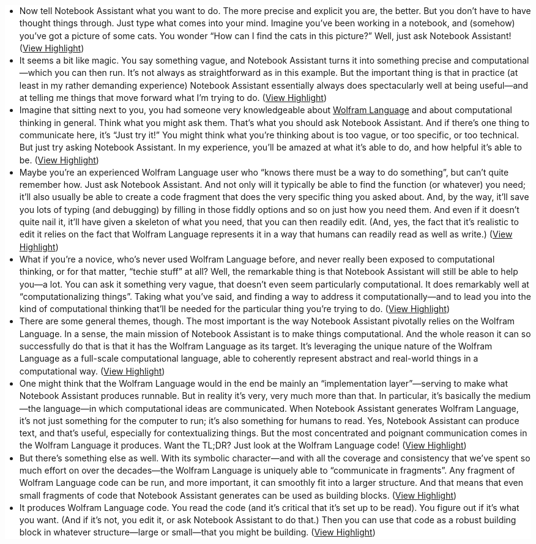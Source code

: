 - Now tell Notebook Assistant what you want to do. The more precise and explicit you are, the better. But you don’t have to have thought things through. Just type what comes into your mind. Imagine you’ve been working in a notebook, and (somehow) you’ve got a picture of some cats. You wonder “How can I find the cats in this picture?” Well, just ask Notebook Assistant! ([View Highlight](https://read.readwise.io/read/01jepkr4snfccpypzjzez0kts9))
- It seems a bit like magic. You say something vague, and Notebook Assistant turns it into something precise and computational—which you can then run. It’s not always as straightforward as in this example. But the important thing is that in practice (at least in my rather demanding experience) Notebook Assistant essentially always does spectacularly well at being useful—and at telling me things that move forward what I’m trying to do. ([View Highlight](https://read.readwise.io/read/01jepkrm0baejg6v8vn058w05a))
- Imagine that sitting next to you, you had someone very knowledgeable about [Wolfram Language](https://wolfram.com/language/) and about computational thinking in general. Think what you might ask them. That’s what you should ask Notebook Assistant. And if there’s one thing to communicate here, it’s “Just try it!” You might think what you’re thinking about is too vague, or too specific, or too technical. But just try asking Notebook Assistant. In my experience, you’ll be amazed at what it’s able to do, and how helpful it’s able to be. ([View Highlight](https://read.readwise.io/read/01jepkrnza1k9wvh2b54t24qy1))
- Maybe you’re an experienced Wolfram Language user who “knows there must be a way to do something”, but can’t quite remember how. Just ask Notebook Assistant. And not only will it typically be able to find the function (or whatever) you need; it’ll also usually be able to create a code fragment that does the very specific thing you asked about. And, by the way, it’ll save you lots of typing (and debugging) by filling in those fiddly options and so on just how you need them. And even if it doesn’t quite nail it, it’ll have given a skeleton of what you need, that you can then readily edit. (And, yes, the fact that it’s realistic to edit it relies on the fact that Wolfram Language represents it in a way that humans can readily read as well as write.) ([View Highlight](https://read.readwise.io/read/01jepkrva7phrnyy69483gfsx3))
- What if you’re a novice, who’s never used Wolfram Language before, and never really been exposed to computational thinking, or for that matter, “techie stuff” at all? Well, the remarkable thing is that Notebook Assistant will still be able to help you—a lot. You can ask it something very vague, that doesn’t even seem particularly computational. It does remarkably well at “computationalizing things”. Taking what you’ve said, and finding a way to address it computationally—and to lead you into the kind of computational thinking that’ll be needed for the particular thing you’re trying to do. ([View Highlight](https://read.readwise.io/read/01jepkrxw6dvdm31071rs5ch3s))
- There are some general themes, though. The most important is the way Notebook Assistant pivotally relies on the Wolfram Language. In a sense, the main mission of Notebook Assistant is to make things computational. And the whole reason it can so successfully do that is that it has the Wolfram Language as its target. It’s leveraging the unique nature of the Wolfram Language as a full-scale computational language, able to coherently represent abstract and real-world things in a computational way. ([View Highlight](https://read.readwise.io/read/01jepks23zh4tb8d804bf1egqr))
- One might think that the Wolfram Language would in the end be mainly an “implementation layer”—serving to make what Notebook Assistant produces runnable. But in reality it’s very, very much more than that. In particular, it’s basically the medium—the language—in which computational ideas are communicated. When Notebook Assistant generates Wolfram Language, it’s not just something for the computer to run; it’s also something for humans to read. Yes, Notebook Assistant can produce text, and that’s useful, especially for contextualizing things. But the most concentrated and poignant communication comes in the Wolfram Language it produces. Want the TL;DR? Just look at the Wolfram Language code! ([View Highlight](https://read.readwise.io/read/01jepks8z958gp2kbrn0qd2az1))
- But there’s something else as well. With its symbolic character—and with all the coverage and consistency that we’ve spent so much effort on over the decades—the Wolfram Language is uniquely able to “communicate in fragments”. Any fragment of Wolfram Language code can be run, and more important, it can smoothly fit into a larger structure. And that means that even small fragments of code that Notebook Assistant generates can be used as building blocks. ([View Highlight](https://read.readwise.io/read/01jepkskf162jhg894sj5ye7ek))
- It produces Wolfram Language code. You read the code (and it’s critical that it’s set up to be read). You figure out if it’s what you want. (And if it’s not, you edit it, or ask Notebook Assistant to do that.) Then you can use that code as a robust building block in whatever structure—large or small—that you might be building. ([View Highlight](https://read.readwise.io/read/01jepkspyjdkzjdqs0gb7zt6y5))